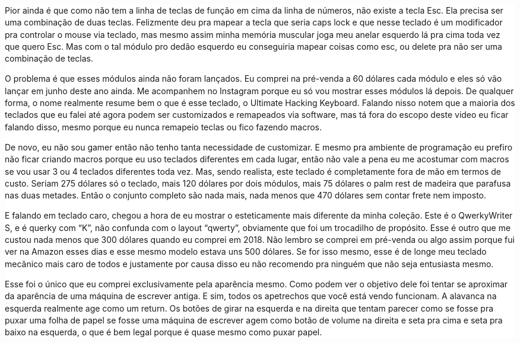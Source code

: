 




Pior ainda é que como não tem a linha de teclas de função em cima da linha de números, não existe a tecla Esc. Ela precisa ser uma combinação de duas teclas. Felizmente deu pra mapear a tecla que seria caps lock e que nesse teclado é um modificador pra controlar o mouse via teclado, mas mesmo assim minha memória muscular joga meu anelar esquerdo lá pra cima toda vez que quero Esc. Mas com o tal módulo pro dedão esquerdo eu conseguiria mapear coisas como esc, ou delete pra não ser uma combinação de teclas.





O problema é que esses módulos ainda não foram lançados. Eu comprei na pré-venda a 60 dólares cada módulo e eles só vão lançar em junho deste ano ainda. Me acompanhem no Instagram porque eu só vou mostrar esses módulos lá depois. De qualquer forma, o nome realmente resume bem o que é esse teclado, o Ultimate Hacking Keyboard. Falando nisso notem que a maioria dos teclados que eu falei até agora podem ser customizados e remapeados via software, mas tá fora do escopo deste video eu ficar falando disso, mesmo porque eu nunca remapeio teclas ou fico fazendo macros. 








De novo, eu não sou gamer então não tenho tanta necessidade de customizar. E mesmo pra ambiente de programação eu prefiro não ficar criando macros porque eu uso teclados diferentes em cada lugar, então não vale a pena eu me acostumar com macros se vou usar 3 ou 4 teclados diferentes toda vez. Mas, sendo realista, este teclado é completamente fora de mão em termos de custo. Seriam 275 dólares só o teclado, mais 120 dólares por dois módulos, mais 75 dólares o palm rest de madeira que parafusa nas duas metades. Então o conjunto completo são nada mais, nada menos que 470 dólares sem contar frete nem imposto. 







E falando em teclado caro, chegou a hora de eu mostrar o esteticamente mais diferente da minha coleção. Este é o QwerkyWriter S, e é querky com “K”, não confunda com o layout “qwerty”, obviamente que foi um trocadilho de propósito. Esse é outro que me custou nada menos que 300 dólares quando eu comprei em 2018. Não lembro se comprei em pré-venda ou algo assim porque fui ver na Amazon esses dias e esse mesmo modelo estava uns 500 dólares. Se for isso mesmo, esse é de longe meu teclado mecânico mais caro de todos e justamente por causa disso eu não recomendo pra ninguém que não seja entusiasta mesmo.







Esse foi o único que eu comprei exclusivamente pela aparência mesmo. Como podem ver o objetivo dele foi tentar se aproximar da aparência de uma máquina de escrever antiga. E sim, todos os apetrechos que você está vendo funcionam. A alavanca na esquerda realmente age como um return. Os botões de girar na esquerda e na direita que tentam parecer como se fosse pra puxar uma folha de papel se fosse uma máquina de escrever agem como botão de volume na direita e seta pra cima e seta pra baixo na esquerda, o que é bem legal porque é quase mesmo como puxar papel.

